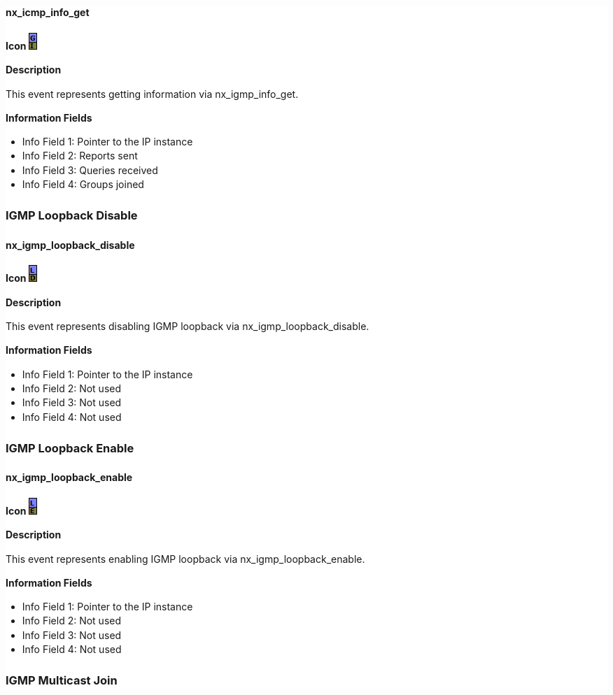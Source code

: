 #### nx_icmp_info_get

**Icon** ![I G M P information get icon](./media/user-guide/netx-events/image81.png)

**Description**

This event represents getting information via nx_igmp_info_get.

**Information Fields**

- Info Field 1: Pointer to the IP instance
- Info Field 2: Reports sent
- Info Field 3: Queries received
- Info Field 4: Groups joined

### IGMP Loopback Disable 

#### nx_igmp_loopback_disable

**Icon** ![I G M P loopback disable icon](./media/user-guide/netx-events/image82.png)

**Description**

This event represents disabling IGMP loopback via nx_igmp_loopback_disable.

**Information Fields**

- Info Field 1: Pointer to the IP instance
- Info Field 2: Not used
- Info Field 3: Not used
- Info Field 4: Not used

### IGMP Loopback Enable 

#### nx_igmp_loopback_enable

**Icon** ![I G M P loopback enable icon](./media/user-guide/netx-events/image83.png)

**Description**

This event represents enabling IGMP loopback via nx_igmp_loopback_enable.

**Information Fields** 

- Info Field 1: Pointer to the IP instance
- Info Field 2: Not used
- Info Field 3: Not used
- Info Field 4: Not used

### IGMP Multicast Join 

